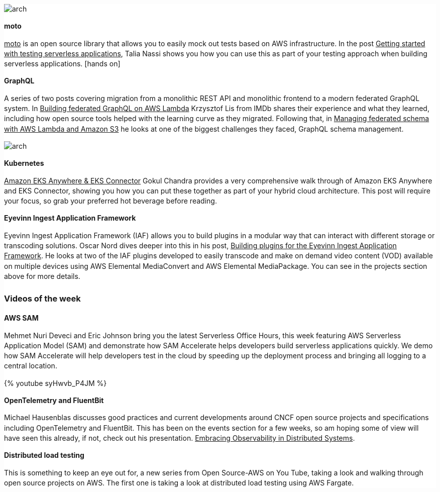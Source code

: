 ![arch](https://d2908q01vomqb2.cloudfront.net/5b384ce32d8cdef02bc3a139d4cac0a22bb029e8/2021/09/06/suricata-docker-Base.png)

**moto**

[moto](https://aws-oss.beachgeek.co.uk/xk) is an open source library that allows you to easily mock out tests based on AWS infrastructure. In the post [Getting started with testing serverless applications](https://aws-oss.beachgeek.co.uk/xj), Talia Nassi shows you how you can use this as part of your testing approach when building serverless applications. [hands on]

**GraphQL**

A series of two posts covering migration from a monolithic REST API and monolithic frontend to a modern federated GraphQL system. In [Building federated GraphQL on AWS Lambda](https://aws-oss.beachgeek.co.uk/xl) Krzysztof Lis from IMDb shares their experience and what they learned, including how open source tools helped with the learning curve as they migrated. Following that, in [Managing federated schema with AWS Lambda and Amazon S3](https://aws-oss.beachgeek.co.uk/xm) he looks at one of the biggest challenges they faced, GraphQL schema management.

![arch](https://d2908q01vomqb2.cloudfront.net/1b6453892473a467d07372d45eb05abc2031647a/2021/09/16/graphql3.png.jpg)

**Kubernetes**

[Amazon EKS Anywhere & EKS Connector](https://aws-oss.beachgeek.co.uk/yf) Gokul Chandra provides a very comprehensive walk through of Amazon EKS Anywhere and EKS Connector, showing you how you can put these together as part of your hybrid cloud architecture. This post will require your focus, so grab your preferred hot beverage before reading.

**Eyevinn Ingest Application Framework**

Eyevinn Ingest Application Framework (IAF) allows you to build plugins in a modular way that can interact with different storage or transcoding solutions. Oscar Nord dives deeper into this in his post, [Building plugins for the Eyevinn Ingest Application Framework](https://aws-oss.beachgeek.co.uk/y7). He looks at two of the IAF plugins developed to easily transcode and make on demand video content (VOD) available on multiple devices using AWS Elemental MediaConvert and AWS Elemental MediaPackage. You can see in the projects section above for more details.

### Videos of the week

**AWS SAM**

Mehmet Nuri Deveci and Eric Johnson bring you the latest Serverless Office Hours, this week featuring AWS Serverless Application Model (SAM) and demonstrate how SAM Accelerate helps developers build serverless applications quickly. We demo how SAM Accelerate will help developers test in the cloud by speeding up the deployment process and bringing all logging to a central location.

{% youtube syHwvb_P4JM %}

**OpenTelemetry and FluentBit**

Michael Hausenblas discusses good practices and current developments around CNCF open source projects and specifications including OpenTelemetry and FluentBit. This has been on the events section for a few weeks, so am hoping some of view will have seen this already, if not, check out his presentation. [Embracing Observability in Distributed Systems](https://aws-oss.beachgeek.co.uk/yd).

**Distributed load testing**

This is something to keep an eye out for, a new series from Open Source-AWS on You Tube, taking a look and walking through open source projects on AWS. The first one is taking a look at distributed load testing using AWS Fargate.
